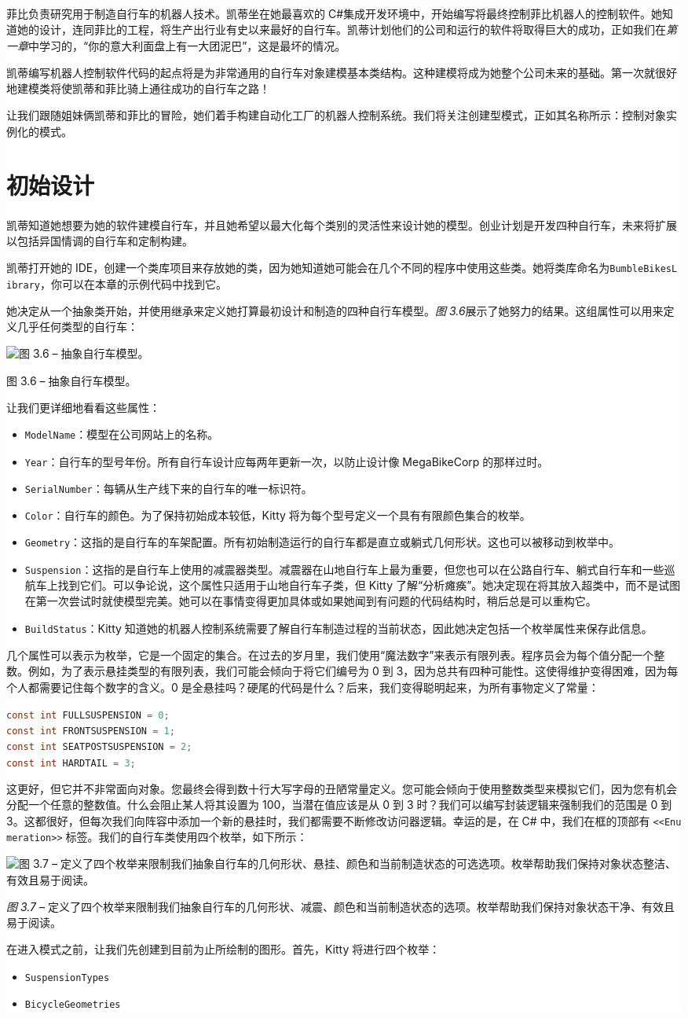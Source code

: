 菲比负责研究用于制造自行车的机器人技术。凯蒂坐在她最喜欢的 C#集成开发环境中，开始编写将最终控制菲比机器人的控制软件。她知道她的设计，连同菲比的工程，将生产出行业有史以来最好的自行车。凯蒂计划他们的公司和运行的软件将取得巨大的成功，正如我们在*第一章*中学习的，“你的意大利面盘上有一大团泥巴”，这是最坏的情况。

凯蒂编写机器人控制软件代码的起点将是为非常通用的自行车对象建模基本类结构。这种建模将成为她整个公司未来的基础。第一次就很好地建模类将使凯蒂和菲比骑上通往成功的自行车之路！

让我们跟随姐妹俩凯蒂和菲比的冒险，她们着手构建自动化工厂的机器人控制系统。我们将关注创建型模式，正如其名称所示：控制对象实例化的模式。

# 初始设计

凯蒂知道她想要为她的软件建模自行车，并且她希望以最大化每个类别的灵活性来设计她的模型。创业计划是开发四种自行车，未来将扩展以包括异国情调的自行车和定制构建。

凯蒂打开她的 IDE，创建一个类库项目来存放她的类，因为她知道她可能会在几个不同的程序中使用这些类。她将类库命名为`BumbleBikesLibrary`，你可以在本章的示例代码中找到它。

她决定从一个抽象类开始，并使用继承来定义她打算最初设计和制造的四种自行车模型。*图 3.6*展示了她努力的结果。这组属性可以用来定义几乎任何类型的自行车：

![图 3.6 – 抽象自行车模型。](img/B18605_Figure_4.6.jpg)

图 3.6 – 抽象自行车模型。

让我们更详细地看看这些属性：

+   `ModelName`：模型在公司网站上的名称。

+   `Year`：自行车的型号年份。所有自行车设计应每两年更新一次，以防止设计像 MegaBikeCorp 的那样过时。

+   `SerialNumber`：每辆从生产线下来的自行车的唯一标识符。

+   `Color`：自行车的颜色。为了保持初始成本较低，Kitty 将为每个型号定义一个具有有限颜色集合的枚举。

+   `Geometry`：这指的是自行车的车架配置。所有初始制造运行的自行车都是直立或躺式几何形状。这也可以被移动到枚举中。

+   `Suspension`：这指的是自行车上使用的减震器类型。减震器在山地自行车上最为重要，但您也可以在公路自行车、躺式自行车和一些巡航车上找到它们。可以争论说，这个属性只适用于山地自行车子类，但 Kitty 了解“分析瘫痪”。她决定现在将其放入超类中，而不是试图在第一次尝试时就使模型完美。她可以在事情变得更加具体或如果她闻到有问题的代码结构时，稍后总是可以重构它。

+   `BuildStatus`：Kitty 知道她的机器人控制系统需要了解自行车制造过程的当前状态，因此她决定包括一个枚举属性来保存此信息。

几个属性可以表示为枚举，它是一个固定的集合。在过去的岁月里，我们使用“魔法数字”来表示有限列表。程序员会为每个值分配一个整数。例如，为了表示悬挂类型的有限列表，我们可能会倾向于将它们编号为 0 到 3，因为总共有四种可能性。这使得维护变得困难，因为每个人都需要记住每个数字的含义。0 是全悬挂吗？硬尾的代码是什么？后来，我们变得聪明起来，为所有事物定义了常量：

```cs
const int FULLSUSPENSION = 0; 
const int FRONTSUSPENSION = 1; 
const int SEATPOSTSUSPENSION = 2; 
const int HARDTAIL = 3;
```

这更好，但它并不非常面向对象。您最终会得到数十行大写字母的丑陋常量定义。您可能会倾向于使用整数类型来模拟它们，因为您有机会分配一个任意的整数值。什么会阻止某人将其设置为 100，当潜在值应该是从 0 到 3 时？我们可以编写封装逻辑来强制我们的范围是 0 到 3。这都很好，但每次我们向阵容中添加一个新的悬挂时，我们都需要不断修改访问器逻辑。幸运的是，在 C# 中，我们在框的顶部有 `<<Enumeration>>` 标签。我们的自行车类使用四个枚举，如下所示：

![图 3.7 – 定义了四个枚举来限制我们抽象自行车的几何形状、悬挂、颜色和当前制造状态的可选选项。枚举帮助我们保持对象状态整洁、有效且易于阅读。](img/B18605_Figure_4.7.jpg)

*图 3.7* – 定义了四个枚举来限制我们抽象自行车的几何形状、减震、颜色和当前制造状态的选项。枚举帮助我们保持对象状态干净、有效且易于阅读。

在进入模式之前，让我们先创建到目前为止所绘制的图形。首先，Kitty 将进行四个枚举：

+   `SuspensionTypes`

+   `BicycleGeometries`
